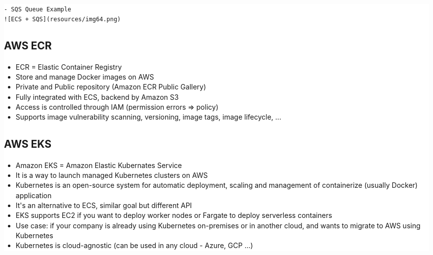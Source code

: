     - SQS Queue Example
    ![ECS + SQS](resources/img64.png)


## AWS ECR
- ECR = Elastic Container Registry
- Store and manage Docker images on AWS
- Private and Public repository (Amazon ECR Public Gallery)
- Fully integrated with ECS, backend by Amazon S3
- Access is controlled through IAM (permission errors => policy)
- Supports image vulnerability scanning, versioning, image tags, image lifecycle, ...


## AWS EKS
- Amazon EKS = Amazon Elastic Kubernates Service
- It is a way to launch managed Kubernetes clusters on AWS
- Kubernetes is an open-source system for automatic deployment, scaling and management of containerize (usually Docker) application
- It's an alternative to ECS, similar goal but different API
- EKS supports EC2 if you want to deploy worker nodes or Fargate to deploy serverless containers
- Use case: if your company is already using Kubernetes on-premises or in another cloud, and wants to migrate to AWS using Kubernetes
- Kubernetes is cloud-agnostic (can be used in any cloud - Azure, GCP ...)